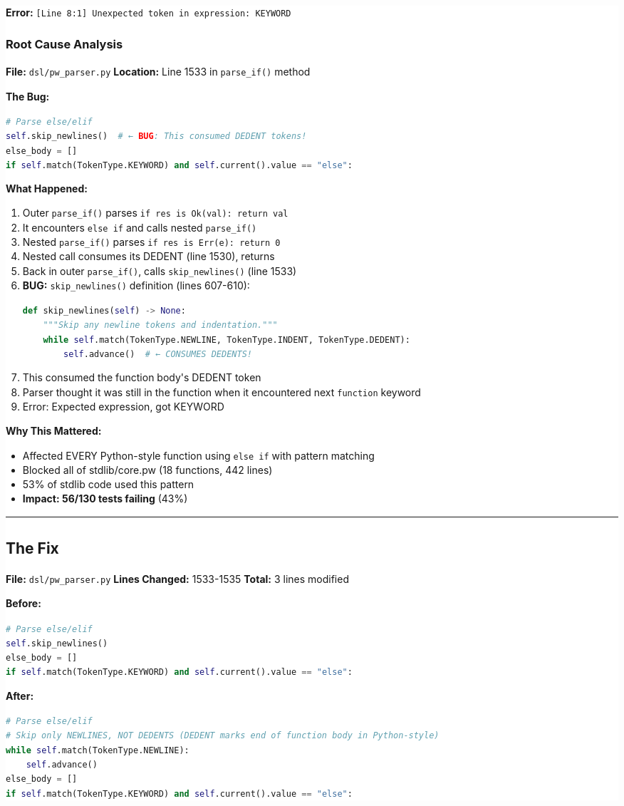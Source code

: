 **Error:** `[Line 8:1] Unexpected token in expression: KEYWORD`

### Root Cause Analysis

**File:** `dsl/pw_parser.py`
**Location:** Line 1533 in `parse_if()` method

**The Bug:**
```python
# Parse else/elif
self.skip_newlines()  # ← BUG: This consumed DEDENT tokens!
else_body = []
if self.match(TokenType.KEYWORD) and self.current().value == "else":
```

**What Happened:**
1. Outer `parse_if()` parses `if res is Ok(val): return val`
2. It encounters `else if` and calls nested `parse_if()`
3. Nested `parse_if()` parses `if res is Err(e): return 0`
4. Nested call consumes its DEDENT (line 1530), returns
5. Back in outer `parse_if()`, calls `skip_newlines()` (line 1533)
6. **BUG:** `skip_newlines()` definition (lines 607-610):
   ```python
   def skip_newlines(self) -> None:
       """Skip any newline tokens and indentation."""
       while self.match(TokenType.NEWLINE, TokenType.INDENT, TokenType.DEDENT):
           self.advance()  # ← CONSUMES DEDENTS!
   ```
7. This consumed the function body's DEDENT token
8. Parser thought it was still in the function when it encountered next `function` keyword
9. Error: Expected expression, got KEYWORD

**Why This Mattered:**
- Affected EVERY Python-style function using `else if` with pattern matching
- Blocked all of stdlib/core.pw (18 functions, 442 lines)
- 53% of stdlib code used this pattern
- **Impact: 56/130 tests failing** (43%)

---

## The Fix

**File:** `dsl/pw_parser.py`
**Lines Changed:** 1533-1535
**Total:** 3 lines modified

**Before:**
```python
# Parse else/elif
self.skip_newlines()
else_body = []
if self.match(TokenType.KEYWORD) and self.current().value == "else":
```

**After:**
```python
# Parse else/elif
# Skip only NEWLINES, NOT DEDENTS (DEDENT marks end of function body in Python-style)
while self.match(TokenType.NEWLINE):
    self.advance()
else_body = []
if self.match(TokenType.KEYWORD) and self.current().value == "else":
```

